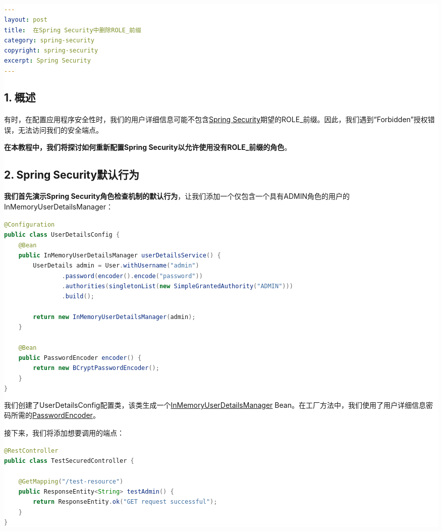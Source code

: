 ```yaml
---
layout: post
title:  在Spring Security中删除ROLE_前缀
category: spring-security
copyright: spring-security
excerpt: Spring Security
---
```


## 1. 概述

有时，在配置应用程序安全性时，我们的用户详细信息可能不包含[Spring Security](https://www.baeldung.com/category/spring/spring-security)期望的ROLE_前缀。因此，我们遇到“Forbidden”授权错误，无法访问我们的安全端点。

**在本教程中，我们将探讨如何重新配置Spring Security以允许使用没有ROLE_前缀的角色**。

## 2. Spring Security默认行为

**我们首先演示Spring Security角色检查机制的默认行为**，让我们添加一个仅包含一个具有ADMIN角色的用户的InMemoryUserDetailsManager：

```java
@Configuration
public class UserDetailsConfig {
    @Bean
    public InMemoryUserDetailsManager userDetailsService() {
        UserDetails admin = User.withUsername("admin")
                .password(encoder().encode("password"))
                .authorities(singletonList(new SimpleGrantedAuthority("ADMIN")))
                .build();

        return new InMemoryUserDetailsManager(admin);
    }

    @Bean
    public PasswordEncoder encoder() {
        return new BCryptPasswordEncoder();
    }
}
```

我们创建了UserDetailsConfig配置类，该类生成一个[InMemoryUserDetailsManager](https://docs.spring.io/spring-security/reference/servlet/authentication/passwords/in-memory.html) Bean。在工厂方法中，我们使用了用户详细信息密码所需的[PasswordEncoder](https://www.baeldung.com/spring-security-5-default-password-encoder#springSecurity5)。

接下来，我们将添加想要调用的端点：

```java
@RestController
public class TestSecuredController {

    @GetMapping("/test-resource")
    public ResponseEntity<String> testAdmin() {
        return ResponseEntity.ok("GET request successful");
    }
}
```
